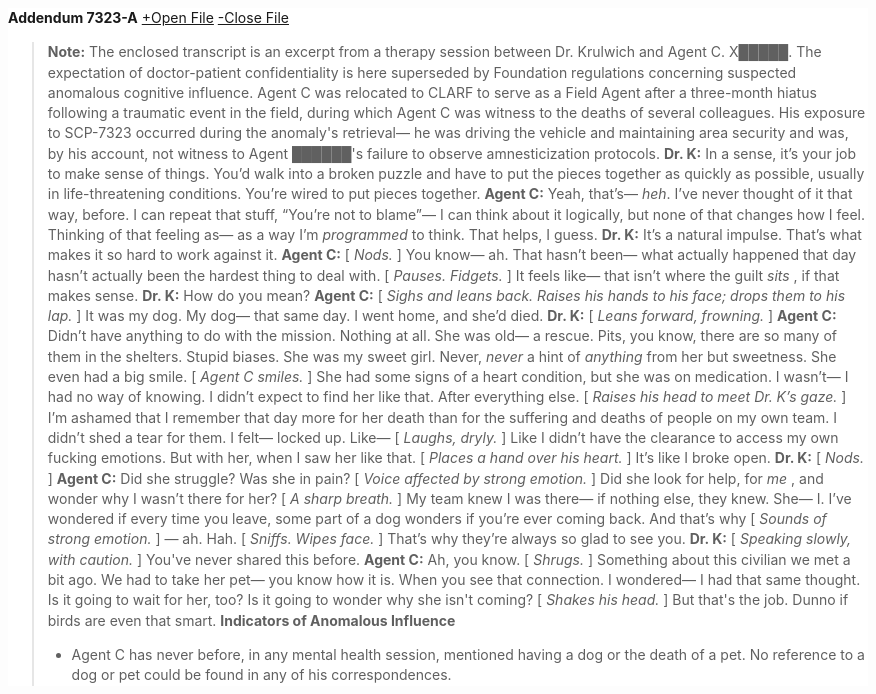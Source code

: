 **Addendum 7323-A**
[+Open File](javascript:;)
[-Close File](javascript:;)
> **Note:** The enclosed transcript is an excerpt from a therapy session between Dr. Krulwich and Agent C. X█████. The expectation of doctor-patient confidentiality is here superseded by Foundation regulations concerning suspected anomalous cognitive influence.
> Agent C was relocated to CLARF to serve as a Field Agent after a three-month hiatus following a traumatic event in the field, during which Agent C was witness to the deaths of several colleagues. His exposure to SCP-7323 occurred during the anomaly's retrieval— he was driving the vehicle and maintaining area security and was, by his account, not witness to Agent ██████'s failure to observe amnesticization protocols.
**Dr. K:** In a sense, it’s your job to make sense of things. You’d walk into a broken puzzle and have to put the pieces together as quickly as possible, usually in life-threatening conditions. You’re wired to put pieces together.
**Agent C:** Yeah, that’s— _heh_. I’ve never thought of it that way, before. I can repeat that stuff, “You’re not to blame”— I can think about it logically, but none of that changes how I feel.
Thinking of that feeling as— as a way I’m _programmed_ to think. That helps, I guess.
**Dr. K:** It’s a natural impulse. That’s what makes it so hard to work against it.
**Agent C:** [ _Nods._ ] You know— ah. That hasn’t been— what actually happened that day hasn’t actually been the hardest thing to deal with. [ _Pauses. Fidgets._ ] It feels like— that isn’t where the guilt _sits_ , if that makes sense.
**Dr. K:** How do you mean?
**Agent C:** [ _Sighs and leans back. Raises his hands to his face; drops them to his lap._ ] It was my dog. My dog— that same day. I went home, and she’d died.
**Dr. K:** [ _Leans forward, frowning._ ]
**Agent C:** Didn’t have anything to do with the mission. Nothing at all. She was old— a rescue. Pits, you know, there are so many of them in the shelters. Stupid biases. She was my sweet girl. Never, _never_ a hint of _anything_ from her but sweetness. She even had a big smile. [ _Agent C smiles._ ]
She had some signs of a heart condition, but she was on medication. I wasn’t— I had no way of knowing. I didn’t expect to find her like that. After everything else. [ _Raises his head to meet Dr. K’s gaze._ ]
I’m ashamed that I remember that day more for her death than for the suffering and deaths of people on my own team. I didn’t shed a tear for them. I felt— locked up. Like— [ _Laughs, dryly._ ] Like I didn’t have the clearance to access my own fucking emotions.
But with her, when I saw her like that. [ _Places a hand over his heart._ ] It’s like I broke open.
**Dr. K:** [ _Nods._ ]
**Agent C:** Did she struggle? Was she in pain? [ _Voice affected by strong emotion._ ] Did she look for help, for _me_ , and wonder why I wasn’t there for her? [ _A sharp breath._ ]
My team knew I was there— if nothing else, they knew. She— I. I’ve wondered if every time you leave, some part of a dog wonders if you’re ever coming back. And that’s why [ _Sounds of strong emotion._ ] — ah. Hah. [ _Sniffs. Wipes face._ ] That’s why they’re always so glad to see you.
**Dr. K:** [ _Speaking slowly, with caution._ ] You've never shared this before.
**Agent C:** Ah, you know. [ _Shrugs._ ] Something about this civilian we met a bit ago. We had to take her pet— you know how it is. When you see that connection.
I wondered— I had that same thought. Is it going to wait for her, too? Is it going to wonder why she isn't coming? [ _Shakes his head._ ] But that's the job. Dunno if birds are even that smart.
> **Indicators of Anomalous Influence**
>   * Agent C has never before, in any mental health session, mentioned having a dog or the death of a pet. No reference to a dog or pet could be found in any of his correspondences.
> 
